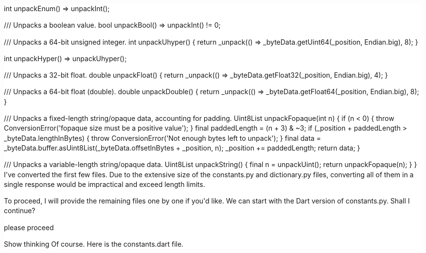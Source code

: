   int unpackEnum() => unpackInt();

  /// Unpacks a boolean value.
  bool unpackBool() => unpackInt() != 0;

  /// Unpacks a 64-bit unsigned integer.
  int unpackUhyper() {
    return _unpack(() => _byteData.getUint64(_position, Endian.big), 8);
  }

  int unpackHyper() => unpackUhyper();

  /// Unpacks a 32-bit float.
  double unpackFloat() {
    return _unpack(() => _byteData.getFloat32(_position, Endian.big), 4);
  }

  /// Unpacks a 64-bit float (double).
  double unpackDouble() {
    return _unpack(() => _byteData.getFloat64(_position, Endian.big), 8);
  }

  /// Unpacks a fixed-length string/opaque data, accounting for padding.
  Uint8List unpackFopaque(int n) {
    if (n < 0) {
      throw ConversionError('fopaque size must be a positive value');
    }
    final paddedLength = (n + 3) & ~3;
    if (_position + paddedLength > _byteData.lengthInBytes) {
      throw ConversionError('Not enough bytes left to unpack');
    }
    final data = _byteData.buffer.asUint8List(_byteData.offsetInBytes + _position, n);
    _position += paddedLength;
    return data;
  }

  /// Unpacks a variable-length string/opaque data.
  Uint8List unpackString() {
    final n = unpackUint();
    return unpackFopaque(n);
  }
}
I've converted the first few files. Due to the extensive size of the constants.py and dictionary.py files, converting all of them in a single response would be impractical and exceed length limits.

To proceed, I will provide the remaining files one by one if you'd like. We can start with the Dart version of constants.py. Shall I continue?






please proceed



Show thinking
Of course. Here is the constants.dart file.
